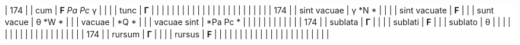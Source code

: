 | 174 |  | cum                                                                                                                                                                                                                                                                                                                                                                                                                          | **F** *Pa Pc* γ    |                              |                                                                                                         |  | tunc                                             | **Γ**                   |                                               |                                                                        |                                    |                  |                           |                                                                      |                        |            |                       |                                                    |                                     |          |                |                                                              |  |  |  |  |  |  |  |  |
| 174 |  | sint vacuae                                                                                                                                                                                                                                                                                                                                                                                                                  | γ *N *             |                              |                                                                                                         |  | sint vacuate                                     | **F**                   |                                               |                                                                        | sunt vacue                         | θ *W *           |                           |                                                                      | vacuae                 | *Q *       |                       |                                                    | vacuae sint                         | *Pa Pc * |                |                                                              |  |  |  |  |  |  |  |  |
| 174 |  | sublata                                                                                                                                                                                                                                                                                                                                                                                                                      | **Γ**              |                              |                                                                                                         |  | sublati                                          | **F**                   |                                               |                                                                        | sublato                            | θ                |                           |                                                                      |                        |            |                       |                                                    |                                     |          |                |                                                              |  |  |  |  |  |  |  |  |
| 174 |  | rursum                                                                                                                                                                                                                                                                                                                                                                                                                       | **Γ**              |                              |                                                                                                         |  | rursus                                           | **F**                   |                                               |                                                                        |                                    |                  |                           |                                                                      |                        |            |                       |                                                    |                                     |          |                |                                                              |  |  |  |  |  |  |  |  |